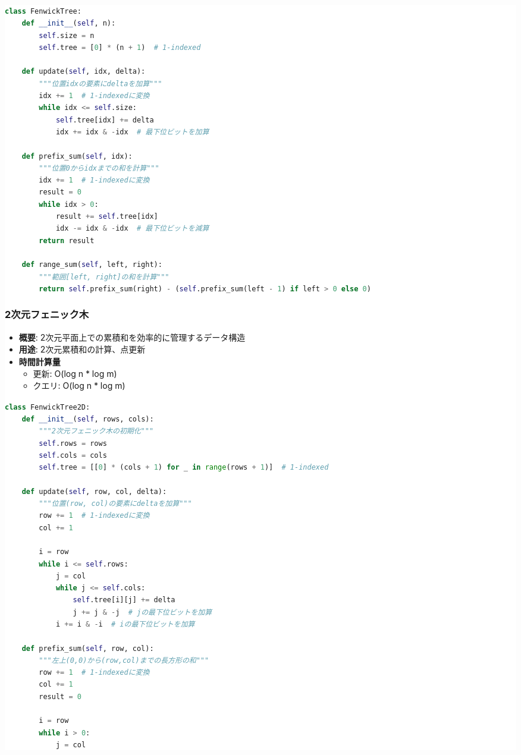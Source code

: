 ```python
class FenwickTree:
    def __init__(self, n):
        self.size = n
        self.tree = [0] * (n + 1)  # 1-indexed
    
    def update(self, idx, delta):
        """位置idxの要素にdeltaを加算"""
        idx += 1  # 1-indexedに変換
        while idx <= self.size:
            self.tree[idx] += delta
            idx += idx & -idx  # 最下位ビットを加算
    
    def prefix_sum(self, idx):
        """位置0からidxまでの和を計算"""
        idx += 1  # 1-indexedに変換
        result = 0
        while idx > 0:
            result += self.tree[idx]
            idx -= idx & -idx  # 最下位ビットを減算
        return result
    
    def range_sum(self, left, right):
        """範囲[left, right]の和を計算"""
        return self.prefix_sum(right) - (self.prefix_sum(left - 1) if left > 0 else 0)
```

### 2次元フェニック木

- **概要**: 2次元平面上での累積和を効率的に管理するデータ構造
- **用途**: 2次元累積和の計算、点更新
- **時間計算量**
  - 更新: O(log n * log m)
  - クエリ: O(log n * log m)

```python
class FenwickTree2D:
    def __init__(self, rows, cols):
        """2次元フェニック木の初期化"""
        self.rows = rows
        self.cols = cols
        self.tree = [[0] * (cols + 1) for _ in range(rows + 1)]  # 1-indexed
    
    def update(self, row, col, delta):
        """位置(row, col)の要素にdeltaを加算"""
        row += 1  # 1-indexedに変換
        col += 1
        
        i = row
        while i <= self.rows:
            j = col
            while j <= self.cols:
                self.tree[i][j] += delta
                j += j & -j  # jの最下位ビットを加算
            i += i & -i  # iの最下位ビットを加算
    
    def prefix_sum(self, row, col):
        """左上(0,0)から(row,col)までの長方形の和"""
        row += 1  # 1-indexedに変換
        col += 1
        result = 0
        
        i = row
        while i > 0:
            j = col
```